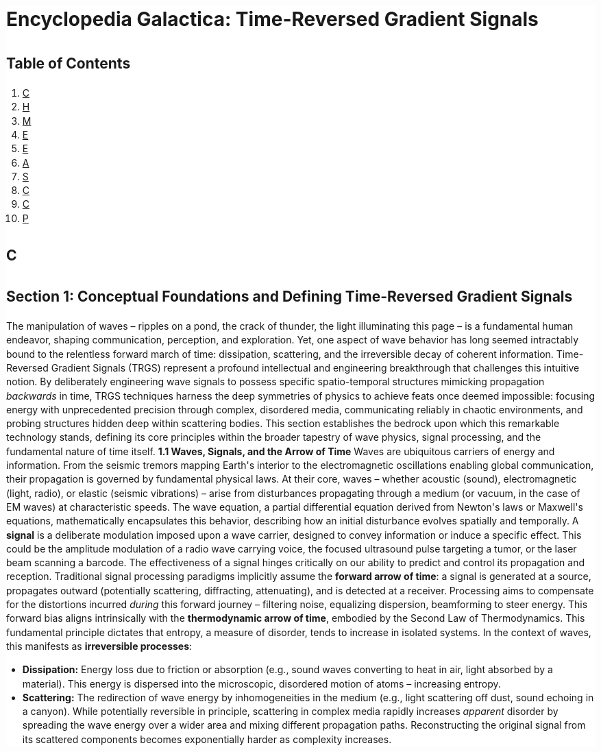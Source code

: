 # Encyclopedia Galactica: Time-Reversed Gradient Signals

## Table of Contents

1. [C](#c)
2. [H](#h)
3. [M](#m)
4. [E](#e)
5. [E](#e)
6. [A](#a)
7. [S](#s)
8. [C](#c)
9. [C](#c)
10. [P](#p)

## C

## Section 1: Conceptual Foundations and Defining Time-Reversed Gradient Signals
The manipulation of waves – ripples on a pond, the crack of thunder, the light illuminating this page – is a fundamental human endeavor, shaping communication, perception, and exploration. Yet, one aspect of wave behavior has long seemed intractably bound to the relentless forward march of time: dissipation, scattering, and the irreversible decay of coherent information. Time-Reversed Gradient Signals (TRGS) represent a profound intellectual and engineering breakthrough that challenges this intuitive notion. By deliberately engineering wave signals to possess specific spatio-temporal structures mimicking propagation *backwards* in time, TRGS techniques harness the deep symmetries of physics to achieve feats once deemed impossible: focusing energy with unprecedented precision through complex, disordered media, communicating reliably in chaotic environments, and probing structures hidden deep within scattering bodies. This section establishes the bedrock upon which this remarkable technology stands, defining its core principles within the broader tapestry of wave physics, signal processing, and the fundamental nature of time itself.
**1.1 Waves, Signals, and the Arrow of Time**
Waves are ubiquitous carriers of energy and information. From the seismic tremors mapping Earth's interior to the electromagnetic oscillations enabling global communication, their propagation is governed by fundamental physical laws. At their core, waves – whether acoustic (sound), electromagnetic (light, radio), or elastic (seismic vibrations) – arise from disturbances propagating through a medium (or vacuum, in the case of EM waves) at characteristic speeds. The wave equation, a partial differential equation derived from Newton's laws or Maxwell's equations, mathematically encapsulates this behavior, describing how an initial disturbance evolves spatially and temporally.
A **signal** is a deliberate modulation imposed upon a wave carrier, designed to convey information or induce a specific effect. This could be the amplitude modulation of a radio wave carrying voice, the focused ultrasound pulse targeting a tumor, or the laser beam scanning a barcode. The effectiveness of a signal hinges critically on our ability to predict and control its propagation and reception. Traditional signal processing paradigms implicitly assume the **forward arrow of time**: a signal is generated at a source, propagates outward (potentially scattering, diffracting, attenuating), and is detected at a receiver. Processing aims to compensate for the distortions incurred *during* this forward journey – filtering noise, equalizing dispersion, beamforming to steer energy.
This forward bias aligns intrinsically with the **thermodynamic arrow of time**, embodied by the Second Law of Thermodynamics. This fundamental principle dictates that entropy, a measure of disorder, tends to increase in isolated systems. In the context of waves, this manifests as **irreversible processes**:
*   **Dissipation:** Energy loss due to friction or absorption (e.g., sound waves converting to heat in air, light absorbed by a material). This energy is dispersed into the microscopic, disordered motion of atoms – increasing entropy.
*   **Scattering:** The redirection of wave energy by inhomogeneities in the medium (e.g., light scattering off dust, sound echoing in a canyon). While potentially reversible in principle, scattering in complex media rapidly increases *apparent* disorder by spreading the wave energy over a wider area and mixing different propagation paths. Reconstructing the original signal from its scattered components becomes exponentially harder as complexity increases.